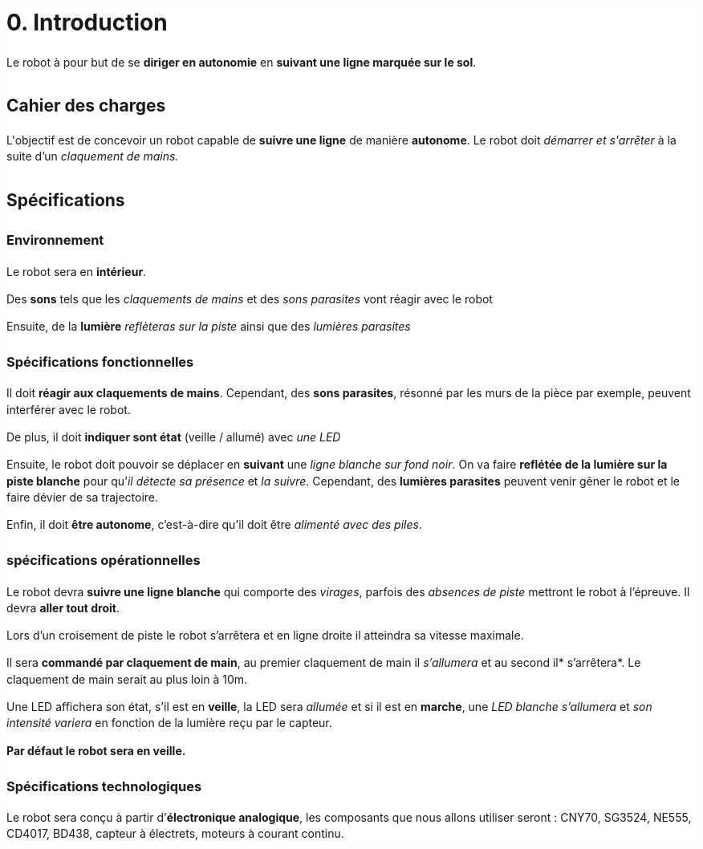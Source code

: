 # 0. Introduction

Le robot à pour but de se **diriger en autonomie** en **suivant une ligne marquée sur le sol**.

## Cahier des charges

L'objectif est de concevoir un robot capable de **suivre une ligne** de manière **autonome**. Le robot doit *démarrer et s'arrêter* à la suite d’un *claquement de mains.*

## Spécifications

### Environnement

Le robot sera en **intérieur**.

Des **sons** tels que les *claquements de mains* et des *sons parasites* vont réagir avec le robot

Ensuite, de la **lumière** *reflèteras sur la piste* ainsi que des *lumières parasites*

### Spécifications fonctionnelles

Il doit **réagir aux claquements de mains**. Cependant, des **sons parasites**, résonné par les murs de la pièce par exemple, peuvent interférer avec le robot.

De plus, il doit **indiquer sont état** (veille / allumé) avec *une LED*

Ensuite, le robot doit pouvoir se déplacer en **suivant** une *ligne blanche sur fond noir*. On va faire **reflétée de la lumière sur la piste blanche** pour qu’*il détecte sa présence* et *la suivre*. Cependant, des **lumières parasites** peuvent venir gêner le robot et le faire dévier de sa trajectoire.

Enfin, il doit **être autonome**, c’est-à-dire qu’il doit être *alimenté avec des piles*.

### spécifications opérationnelles

Le robot devra **suivre une ligne blanche** qui comporte des *virages*, parfois des *absences de piste* mettront le robot à l’épreuve. Il devra **aller tout droit**.

Lors d’un croisement de piste le robot s’arrêtera et en ligne droite il atteindra sa vitesse maximale.

Il sera **commandé par claquement de main**, au premier claquement de main il *s’allumera* et au second il* s’arrêtera*. Le claquement de main serait au plus loin à 10m.

Une LED affichera son état, s’il est en **veille**, la LED sera *allumée* et si il est en **marche**, une *LED blanche s’allumera* et *son intensité variera* en fonction de la lumière reçu par le capteur.

**Par défaut le robot sera en veille.**

### Spécifications technologiques

Le robot sera conçu à partir d’**électronique analogique**, les composants que nous allons utiliser seront : CNY70, SG3524, NE555, CD4017, BD438, capteur à électrets, moteurs à courant continu. 
